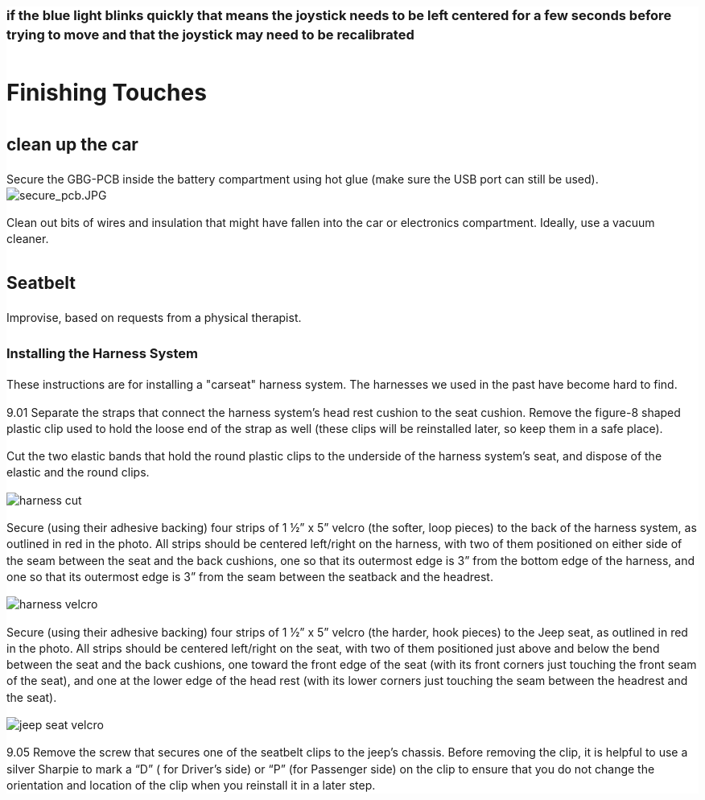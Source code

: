 ### if the blue light blinks quickly that means the joystick needs to be left centered for a few seconds before trying to move and that the joystick may need to be recalibrated


# Finishing Touches
## clean up the car
Secure the GBG-PCB inside the battery compartment using hot glue (make sure the USB port can still be used).
![secure_pcb.JPG](https://raw.githubusercontent.com/gobabygocarswithjoysticks/gbg-pcb/refs/heads/main/docs/instructions/car-specific/aosom-038-jeep/photos/secure_pcb.jpg)

Clean out bits of wires and insulation that might have fallen into the car or electronics compartment. Ideally, use a vacuum cleaner.

## Seatbelt
Improvise, based on requests from a physical therapist.

### Installing the Harness System

These instructions are for installing a "carseat" harness system. The harnesses we used in the past have become hard to find.

9.01 Separate the straps that connect the harness system’s head rest cushion to the seat cushion. Remove the figure-8 shaped plastic clip used to hold the loose end of the strap as well (these clips will be reinstalled later, so keep them in a safe place).

Cut the two elastic bands that hold the round plastic clips to the underside of the harness system’s seat, and dispose of the elastic and the round clips.

![harness cut](https://raw.githubusercontent.com/gobabygocarswithjoysticks/gbg-pcb/refs/heads/main/docs/instructions/car-specific/aosom-038-jeep/photos/harness_cut.webp)

Secure (using their adhesive backing) four strips of 1 ½” x 5” velcro (the softer, loop pieces) to the back of the harness system, as outlined in red in the photo. All strips should be centered left/right on the harness, with two of them positioned on either side of the seam between the seat and the back cushions, one so that its outermost edge is 3” from the bottom edge of the harness, and one so that its outermost edge is 3” from the seam between the seatback and the headrest.

![harness velcro](https://raw.githubusercontent.com/gobabygocarswithjoysticks/gbg-pcb/refs/heads/main/docs/instructions/car-specific/aosom-038-jeep/photos/harness_velcro.webp)

Secure (using their adhesive backing) four strips of 1 ½” x 5” velcro (the harder, hook pieces) to the Jeep seat, as outlined in red in the photo. All strips should be centered left/right on the seat, with two of them positioned just above and below the bend between the seat and the back cushions, one toward the front edge of the seat (with its front corners just touching the front seam of the seat), and one at the lower edge of the head rest (with its lower corners just touching the seam between the headrest and the seat).

![jeep seat velcro](https://raw.githubusercontent.com/gobabygocarswithjoysticks/gbg-pcb/refs/heads/main/docs/instructions/car-specific/aosom-038-jeep/photos/jeep_seat_velcro.webp)

9.05 Remove the screw that secures one of the seatbelt clips to the jeep’s chassis. Before removing the clip, it is helpful to use a silver Sharpie to mark a “D” ( for Driver’s side) or “P” (for Passenger side) on the clip to ensure that you do not change the orientation and location of the clip when you reinstall it in a later step.
